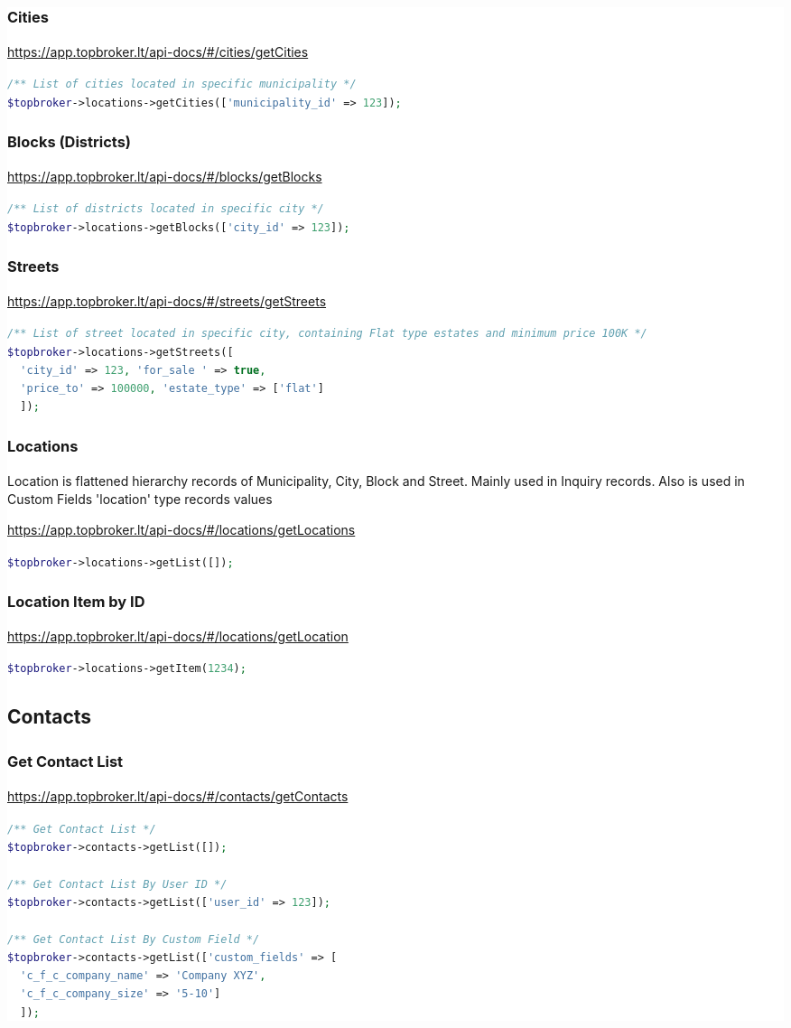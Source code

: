 ### Cities
<https://app.topbroker.lt/api-docs/#/cities/getCities>
```php
/** List of cities located in specific municipality */
$topbroker->locations->getCities(['municipality_id' => 123]);
```

### Blocks (Districts)
<https://app.topbroker.lt/api-docs/#/blocks/getBlocks>
```php
/** List of districts located in specific city */
$topbroker->locations->getBlocks(['city_id' => 123]);
```

### Streets
<https://app.topbroker.lt/api-docs/#/streets/getStreets>
```php
/** List of street located in specific city, containing Flat type estates and minimum price 100K */
$topbroker->locations->getStreets([
  'city_id' => 123, 'for_sale ' => true, 
  'price_to' => 100000, 'estate_type' => ['flat']
  ]);
```

### Locations
Location is flattened hierarchy records of Municipality, City, Block and Street.
Mainly used in Inquiry records. Also is used in Custom Fields 'location' type records values

<https://app.topbroker.lt/api-docs/#/locations/getLocations>
```php
$topbroker->locations->getList([]);
```

### Location Item by ID
<https://app.topbroker.lt/api-docs/#/locations/getLocation>
```php
$topbroker->locations->getItem(1234);
```


## Contacts

### Get Contact List
<https://app.topbroker.lt/api-docs/#/contacts/getContacts>
```php
/** Get Contact List */
$topbroker->contacts->getList([]);

/** Get Contact List By User ID */
$topbroker->contacts->getList(['user_id' => 123]);

/** Get Contact List By Custom Field */
$topbroker->contacts->getList(['custom_fields' => [
  'c_f_c_company_name' => 'Company XYZ', 
  'c_f_c_company_size' => '5-10']
  ]);
```
